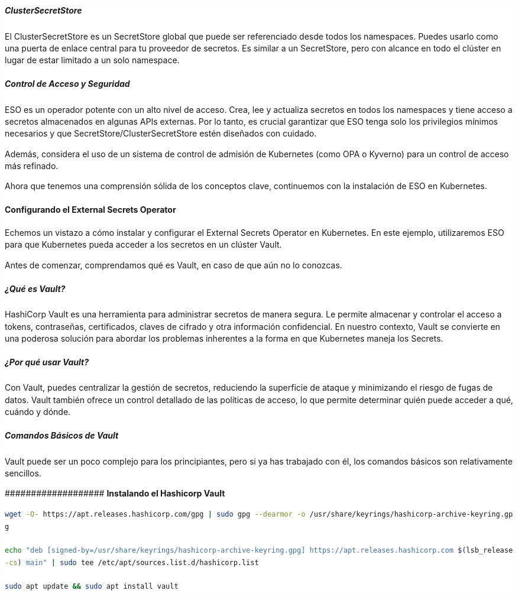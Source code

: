 ##### ClusterSecretStore

El ClusterSecretStore es un SecretStore global que puede ser referenciado desde todos los namespaces. Puedes usarlo como una puerta de enlace central para tu proveedor de secretos. Es similar a un SecretStore, pero con alcance en todo el clúster en lugar de estar limitado a un solo namespace.

##### Control de Acceso y Seguridad

ESO es un operador potente con un alto nivel de acceso. Crea, lee y actualiza secretos en todos los namespaces y tiene acceso a secretos almacenados en algunas APIs externas. Por lo tanto, es crucial garantizar que ESO tenga solo los privilegios mínimos necesarios y que SecretStore/ClusterSecretStore estén diseñados con cuidado.

Además, considera el uso de un sistema de control de admisión de Kubernetes (como OPA o Kyverno) para un control de acceso más refinado.

Ahora que tenemos una comprensión sólida de los conceptos clave, continuemos con la instalación de ESO en Kubernetes.

#### Configurando el External Secrets Operator

Echemos un vistazo a cómo instalar y configurar el External Secrets Operator en Kubernetes.
En este ejemplo, utilizaremos ESO para que Kubernetes pueda acceder a los secretos en un clúster Vault.

Antes de comenzar, comprendamos qué es Vault, en caso de que aún no lo conozcas.

##### ¿Qué es Vault?

HashiCorp Vault es una herramienta para administrar secretos de manera segura. Le permite almacenar y controlar el acceso a tokens, contraseñas, certificados, claves de cifrado y otra información confidencial. En nuestro contexto, Vault se convierte en una poderosa solución para abordar los problemas inherentes a la forma en que Kubernetes maneja los Secrets.

##### ¿Por qué usar Vault?

Con Vault, puedes centralizar la gestión de secretos, reduciendo la superficie de ataque y minimizando el riesgo de fugas de datos. Vault también ofrece un control detallado de las políticas de acceso, lo que permite determinar quién puede acceder a qué, cuándo y dónde.

##### Comandos Básicos de Vault

Vault puede ser un poco complejo para los principiantes, pero si ya has trabajado con él, los comandos básicos son relativamente sencillos.

###################
**Instalando el Hashicorp Vault**

```bash
wget -O- https://apt.releases.hashicorp.com/gpg | sudo gpg --dearmor -o /usr/share/keyrings/hashicorp-archive-keyring.gpg

echo "deb [signed-by=/usr/share/keyrings/hashicorp-archive-keyring.gpg] https://apt.releases.hashicorp.com $(lsb_release -cs) main" | sudo tee /etc/apt/sources.list.d/hashicorp.list

sudo apt update && sudo apt install vault
```
